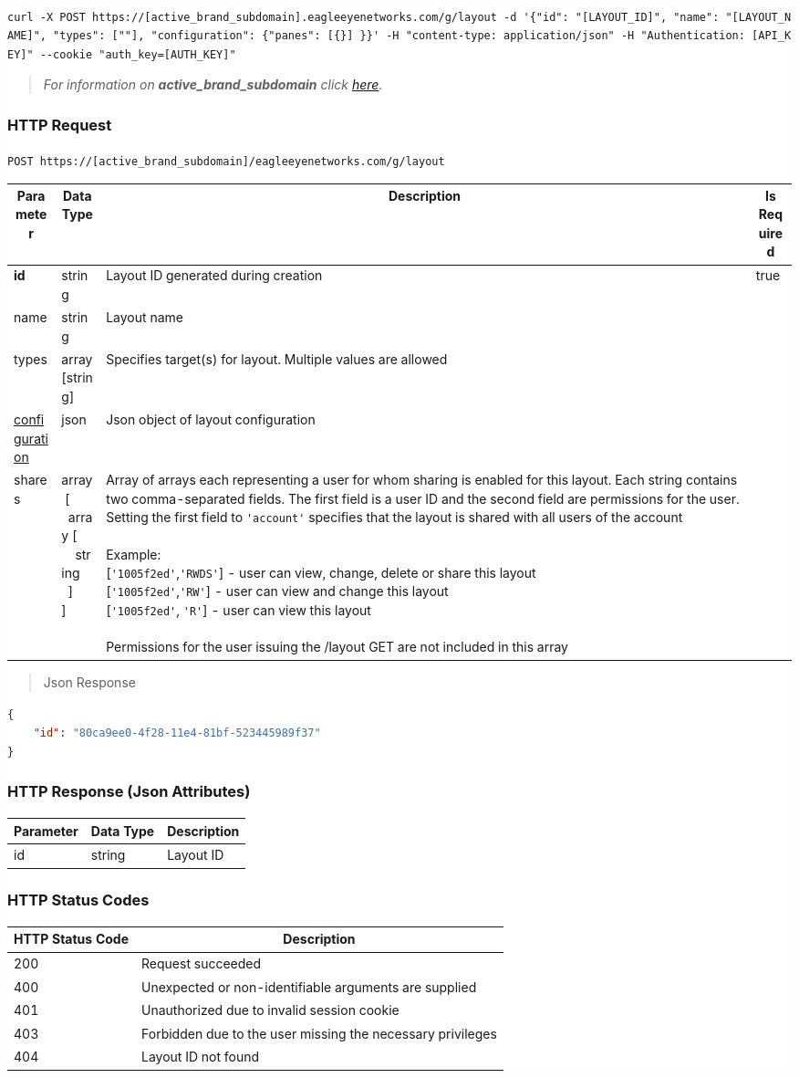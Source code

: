 ```shell
curl -X POST https://[active_brand_subdomain].eagleeyenetworks.com/g/layout -d '{"id": "[LAYOUT_ID]", "name": "[LAYOUT_NAME]", "types": [""], "configuration": {"panes": [{}] }}' -H "content-type: application/json" -H "Authentication: [API_KEY]" --cookie "auth_key=[AUTH_KEY]"
```

> _For information on **active_brand_subdomain** click [here](#active-brand-subdomain-explanation)._

### HTTP Request

`POST https://[active_brand_subdomain]/eagleeyenetworks.com/g/layout`

Parameter     | Data Type     | Description                                                                                                                    | Is Required
---------     | ---------     | -----------                                                                                                                    | -----------
**id**        | string        | <a class="definition" onclick="openModal('DOT-Layout-ID')">Layout ID</a> generated during creation                             | true
name          | string        | Layout name
types         | array[string] | Specifies target(s) for layout. Multiple values are allowed
[configuration](#layout-configuration) | json          | Json object of layout configuration
shares        | array&nbsp;[<br>&nbsp;&nbsp;array&nbsp;[<br>&nbsp;&nbsp;&nbsp;&nbsp;string</br>&nbsp;&nbsp;]</br>] | Array of arrays each representing a user for whom sharing is enabled for this layout. Each string contains two comma-separated fields. The first field is a user ID and the second field are permissions for the user. Setting the first field to `'account'` specifies that the layout is shared with all users of the account <br><br>Example: <br>[`'1005f2ed'`,`'RWDS'`] - user can view, change, delete or share this layout <br>[`'1005f2ed'`,`'RW'`] - user can view and change this layout <br>[`'1005f2ed'`, `'R'`] - user can view this layout <br><br>Permissions for the user issuing the /layout GET are not included in this array

> Json Response

```json
{
    "id": "80ca9ee0-4f28-11e4-81bf-523445989f37"
}
```

### HTTP Response (Json Attributes)

Parameter | Data Type | Description
--------- | --------- | -----------
id        | string    | <a class="definition" onclick="openModal('DOT-Layout-ID')">Layout ID</a>

### HTTP Status Codes

HTTP Status Code | Description
---------------- | -----------
200 | Request succeeded
400	| Unexpected or non-identifiable arguments are supplied
401	| Unauthorized due to invalid session cookie
403	| Forbidden due to the user missing the necessary privileges
404	| Layout ID not found
